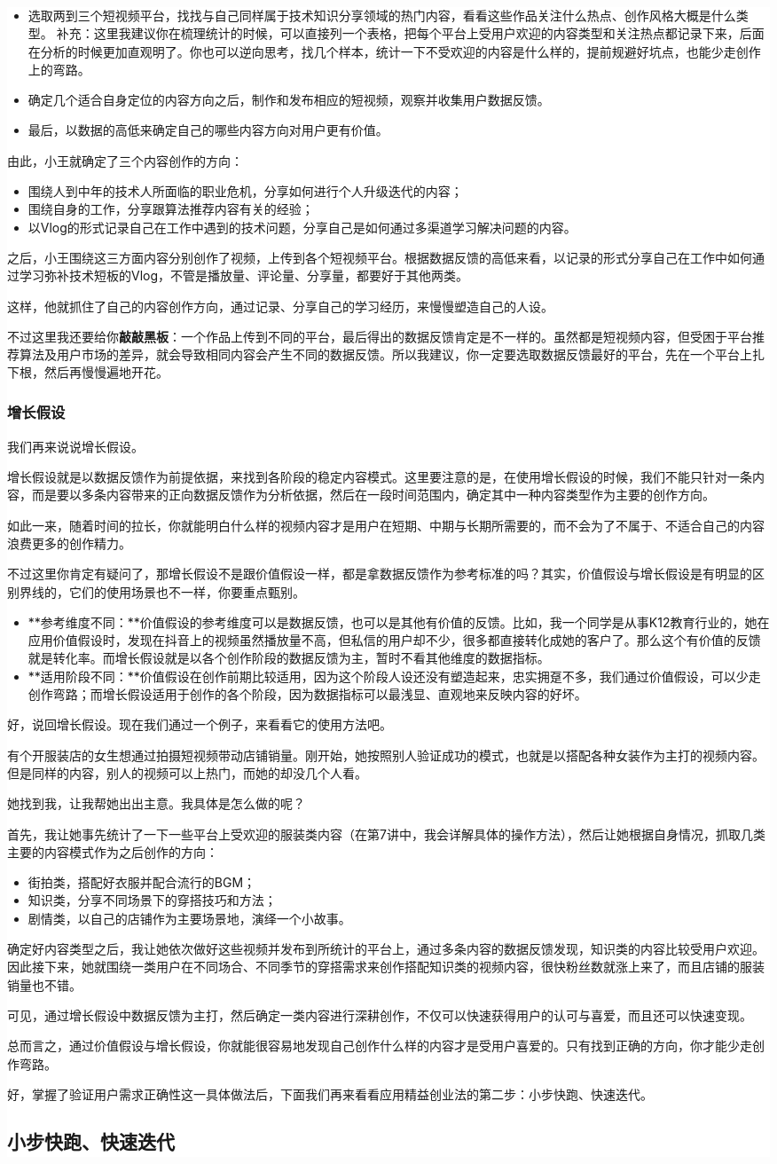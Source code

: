 * 选取两到三个短视频平台，找找与自己同样属于技术知识分享领域的热门内容，看看这些作品关注什么热点、创作风格大概是什么类型。
补充：这里我建议你在梳理统计的时候，可以直接列一个表格，把每个平台上受用户欢迎的内容类型和关注热点都记录下来，后面在分析的时候更加直观明了。你也可以逆向思考，找几个样本，统计一下不受欢迎的内容是什么样的，提前规避好坑点，也能少走创作上的弯路。

* 确定几个适合自身定位的内容方向之后，制作和发布相应的短视频，观察并收集用户数据反馈。
* 最后，以数据的高低来确定自己的哪些内容方向对用户更有价值。

由此，小王就确定了三个内容创作的方向：

* 围绕人到中年的技术人所面临的职业危机，分享如何进行个人升级迭代的内容；
* 围绕自身的工作，分享跟算法推荐内容有关的经验；
* 以Vlog的形式记录自己在工作中遇到的技术问题，分享自己是如何通过多渠道学习解决问题的内容。

之后，小王围绕这三方面内容分别创作了视频，上传到各个短视频平台。根据数据反馈的高低来看，以记录的形式分享自己在工作中如何通过学习弥补技术短板的Vlog，不管是播放量、评论量、分享量，都要好于其他两类。

这样，他就抓住了自己的内容创作方向，通过记录、分享自己的学习经历，来慢慢塑造自己的人设。

不过这里我还要给你**敲敲黑板**：一个作品上传到不同的平台，最后得出的数据反馈肯定是不一样的。虽然都是短视频内容，但受困于平台推荐算法及用户市场的差异，就会导致相同内容会产生不同的数据反馈。所以我建议，你一定要选取数据反馈最好的平台，先在一个平台上扎下根，然后再慢慢遍地开花。

### 增长假设

我们再来说说增长假设。

增长假设就是以数据反馈作为前提依据，来找到各阶段的稳定内容模式。这里要注意的是，在使用增长假设的时候，我们不能只针对一条内容，而是要以多条内容带来的正向数据反馈作为分析依据，然后在一段时间范围内，确定其中一种内容类型作为主要的创作方向。

如此一来，随着时间的拉长，你就能明白什么样的视频内容才是用户在短期、中期与长期所需要的，而不会为了不属于、不适合自己的内容浪费更多的创作精力。

不过这里你肯定有疑问了，那增长假设不是跟价值假设一样，都是拿数据反馈作为参考标准的吗？其实，价值假设与增长假设是有明显的区别界线的，它们的使用场景也不一样，你要重点甄别。

* **参考维度不同：**价值假设的参考维度可以是数据反馈，也可以是其他有价值的反馈。比如，我一个同学是从事K12教育行业的，她在应用价值假设时，发现在抖音上的视频虽然播放量不高，但私信的用户却不少，很多都直接转化成她的客户了。那么这个有价值的反馈就是转化率。而增长假设就是以各个创作阶段的数据反馈为主，暂时不看其他维度的数据指标。
* **适用阶段不同：**价值假设在创作前期比较适用，因为这个阶段人设还没有塑造起来，忠实拥趸不多，我们通过价值假设，可以少走创作弯路；而增长假设适用于创作的各个阶段，因为数据指标可以最浅显、直观地来反映内容的好坏。

好，说回增长假设。现在我们通过一个例子，来看看它的使用方法吧。

有个开服装店的女生想通过拍摄短视频带动店铺销量。刚开始，她按照别人验证成功的模式，也就是以搭配各种女装作为主打的视频内容。但是同样的内容，别人的视频可以上热门，而她的却没几个人看。

她找到我，让我帮她出出主意。我具体是怎么做的呢？

首先，我让她事先统计了一下一些平台上受欢迎的服装类内容（在第7讲中，我会详解具体的操作方法），然后让她根据自身情况，抓取几类主要的内容模式作为之后创作的方向：

* 街拍类，搭配好衣服并配合流行的BGM；
* 知识类，分享不同场景下的穿搭技巧和方法；
* 剧情类，以自己的店铺作为主要场景地，演绎一个小故事。

确定好内容类型之后，我让她依次做好这些视频并发布到所统计的平台上，通过多条内容的数据反馈发现，知识类的内容比较受用户欢迎。因此接下来，她就围绕一类用户在不同场合、不同季节的穿搭需求来创作搭配知识类的视频内容，很快粉丝数就涨上来了，而且店铺的服装销量也不错。

可见，通过增长假设中数据反馈为主打，然后确定一类内容进行深耕创作，不仅可以快速获得用户的认可与喜爱，而且还可以快速变现。

总而言之，通过价值假设与增长假设，你就能很容易地发现自己创作什么样的内容才是受用户喜爱的。只有找到正确的方向，你才能少走创作弯路。

好，掌握了验证用户需求正确性这一具体做法后，下面我们再来看看应用精益创业法的第二步：小步快跑、快速迭代。

## 小步快跑、快速迭代
